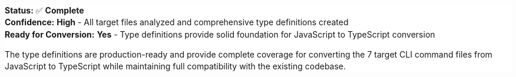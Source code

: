 
**Status:** ✅ **Complete**  
**Confidence:** **High** - All target files analyzed and comprehensive type definitions created  
**Ready for Conversion:** **Yes** - Type definitions provide solid foundation for JavaScript to TypeScript conversion

The type definitions are production-ready and provide complete coverage for converting the 7 target CLI command files from JavaScript to TypeScript while maintaining full compatibility with the existing codebase.